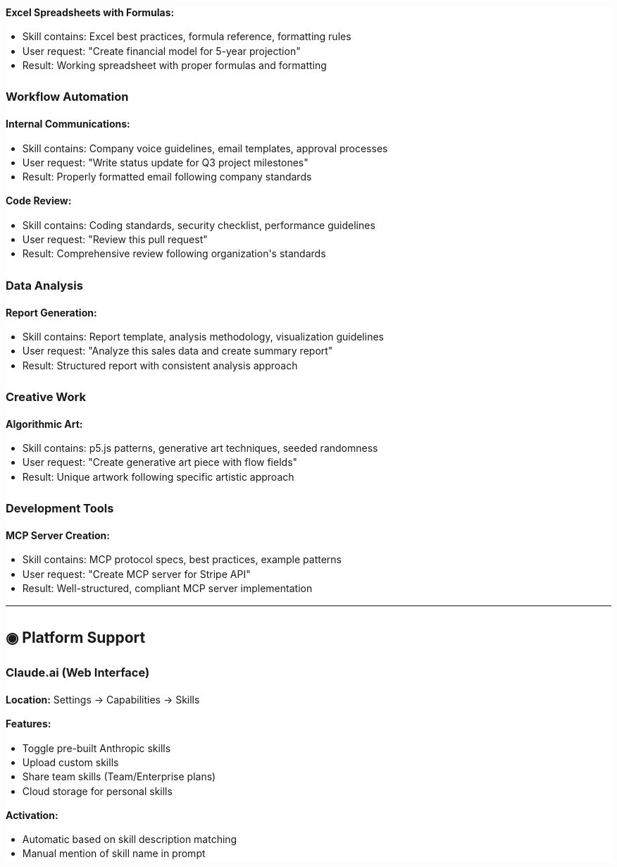 **Excel Spreadsheets with Formulas:**
- Skill contains: Excel best practices, formula reference, formatting rules
- User request: "Create financial model for 5-year projection"
- Result: Working spreadsheet with proper formulas and formatting

### Workflow Automation

**Internal Communications:**
- Skill contains: Company voice guidelines, email templates, approval processes
- User request: "Write status update for Q3 project milestones"
- Result: Properly formatted email following company standards

**Code Review:**
- Skill contains: Coding standards, security checklist, performance guidelines
- User request: "Review this pull request"
- Result: Comprehensive review following organization's standards

### Data Analysis

**Report Generation:**
- Skill contains: Report template, analysis methodology, visualization guidelines
- User request: "Analyze this sales data and create summary report"
- Result: Structured report with consistent analysis approach

### Creative Work

**Algorithmic Art:**
- Skill contains: p5.js patterns, generative art techniques, seeded randomness
- User request: "Create generative art piece with flow fields"
- Result: Unique artwork following specific artistic approach

### Development Tools

**MCP Server Creation:**
- Skill contains: MCP protocol specs, best practices, example patterns
- User request: "Create MCP server for Stripe API"
- Result: Well-structured, compliant MCP server implementation

---

## ◉ Platform Support

### Claude.ai (Web Interface)

**Location:** Settings → Capabilities → Skills

**Features:**
- Toggle pre-built Anthropic skills
- Upload custom skills
- Share team skills (Team/Enterprise plans)
- Cloud storage for personal skills

**Activation:**
- Automatic based on skill description matching
- Manual mention of skill name in prompt
